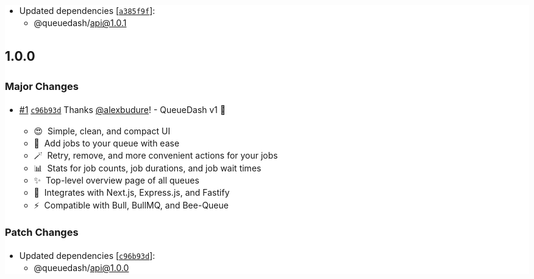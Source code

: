 - Updated dependencies [[`a385f9f`](https://github.com/alexbudure/queuedash/commit/a385f9f9e76df4cea8e69d7e218b65915acef3bf)]:
  - @queuedash/api@1.0.1

## 1.0.0

### Major Changes

- [#1](https://github.com/alexbudure/queuedash/pull/1) [`c96b93d`](https://github.com/alexbudure/queuedash/commit/c96b93d9659bbb34248ab377e6659ebfb1fc3dd8) Thanks [@alexbudure](https://github.com/alexbudure)! - QueueDash v1 🎉

  - 😍&nbsp; Simple, clean, and compact UI
  - 🧙&nbsp; Add jobs to your queue with ease
  - 🪄&nbsp; Retry, remove, and more convenient actions for your jobs
  - 📊&nbsp; Stats for job counts, job durations, and job wait times
  - ✨&nbsp; Top-level overview page of all queues
  - 🔋&nbsp; Integrates with Next.js, Express.js, and Fastify
  - ⚡️&nbsp; Compatible with Bull, BullMQ, and Bee-Queue

### Patch Changes

- Updated dependencies [[`c96b93d`](https://github.com/alexbudure/queuedash/commit/c96b93d9659bbb34248ab377e6659ebfb1fc3dd8)]:
  - @queuedash/api@1.0.0
